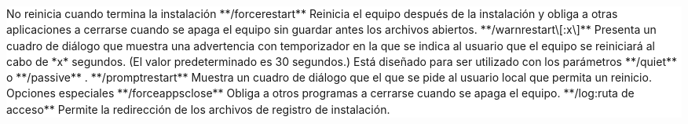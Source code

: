 <td style="border:1px solid black;">
No reinicia cuando termina la instalación
</td>
</tr>
<tr>
<td style="border:1px solid black;">
**/forcerestart**
</td>
<td style="border:1px solid black;">
Reinicia el equipo después de la instalación y obliga a otras aplicaciones a cerrarse cuando se apaga el equipo sin guardar antes los archivos abiertos.
</td>
</tr>
<tr class="alternateRow">
<td style="border:1px solid black;">
**/warnrestart\[:x\]**
</td>
<td style="border:1px solid black;">
Presenta un cuadro de diálogo que muestra una advertencia con temporizador en la que se indica al usuario que el equipo se reiniciará al cabo de *x* segundos. (El valor predeterminado es 30 segundos.) Está diseñado para ser utilizado con los parámetros **/quiet** o **/passive** .
</td>
</tr>
<tr>
<td style="border:1px solid black;">
**/promptrestart**
</td>
<td style="border:1px solid black;">
Muestra un cuadro de diálogo que el que se pide al usuario local que permita un reinicio.
</td>
</tr>
<tr>
<th colspan="2" style="border:1px solid black;">
Opciones especiales
</th>
</tr>
<tr class="alternateRow">
<td style="border:1px solid black;">
**/forceappsclose**
</td>
<td style="border:1px solid black;">
Obliga a otros programas a cerrarse cuando se apaga el equipo.
</td>
</tr>
<tr>
<td style="border:1px solid black;">
**/log:ruta de acceso**
</td>
<td style="border:1px solid black;">
Permite la redirección de los archivos de registro de instalación.
</td>
</tr>
</table>
 
